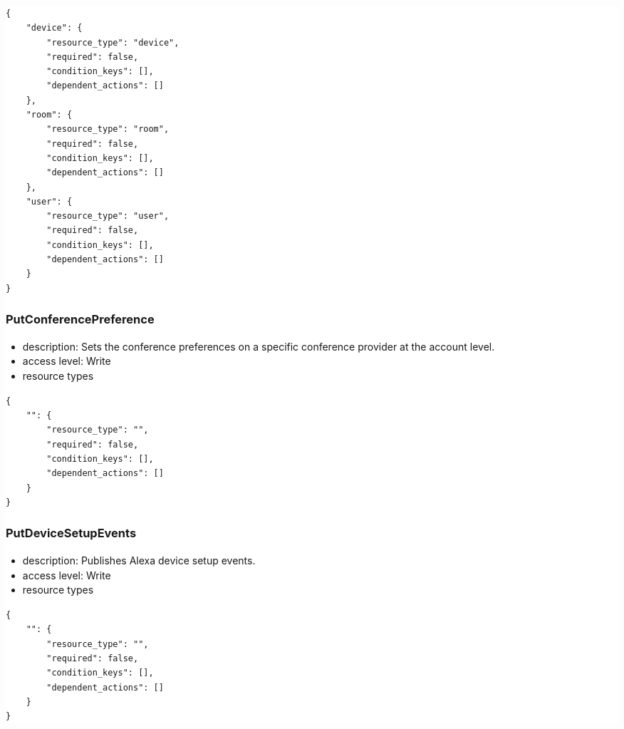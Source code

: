 ```
{
    "device": {
        "resource_type": "device",
        "required": false,
        "condition_keys": [],
        "dependent_actions": []
    },
    "room": {
        "resource_type": "room",
        "required": false,
        "condition_keys": [],
        "dependent_actions": []
    },
    "user": {
        "resource_type": "user",
        "required": false,
        "condition_keys": [],
        "dependent_actions": []
    }
}
```

### PutConferencePreference

- description: Sets the conference preferences on a specific conference provider at the account level.
- access level: Write
- resource types

```
{
    "": {
        "resource_type": "",
        "required": false,
        "condition_keys": [],
        "dependent_actions": []
    }
}
```

### PutDeviceSetupEvents

- description: Publishes Alexa device setup events.
- access level: Write
- resource types

```
{
    "": {
        "resource_type": "",
        "required": false,
        "condition_keys": [],
        "dependent_actions": []
    }
}
```
